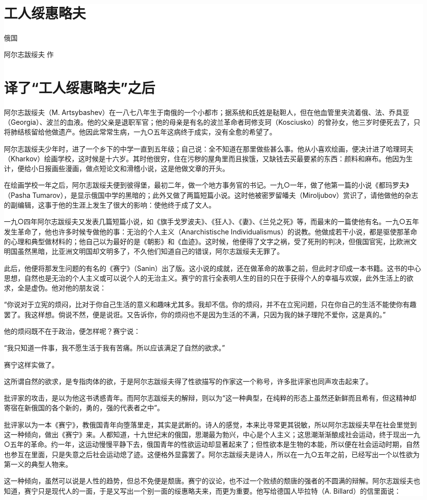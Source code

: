   

  

# 工人绥惠略夫  

  

俄国

阿尔志跋绥夫 作

  

  

# 译了“工人绥惠略夫”之后

  

阿尔志跋绥夫（M. Artsybashev）在一八七八年生于南俄的一个小都市；据系统和氏姓是鞑靼人，但在他血管里夹流着俄、法、乔具亚（Georgia）、波兰的血液。他的父亲是退职军官；他的母亲是有名的波兰革命者珂修支珂（Kosciusko）的曾孙女，他三岁时便死去了，只将肺结核留给他做遗产。他因此常常生病，一九○五年这病终于成实，没有全愈的希望了。

阿尔志跋绥夫少年时，进了一个乡下的中学一直到五年级；自己说：全不知道在那里做些甚么事。他从小喜欢绘画，便决计进了哈理珂夫（Kharkov）绘画学校，这时候是十六岁。其时他很穷，住在污秽的屋角里而且挨饿，又缺钱去买最要紧的东西：颜料和麻布。他因为生计，便给小日报画些漫画，做点短论文和滑稽小说，这是他做文章的开头。

在绘画学校一年之后，阿尔志跋绥夫便到彼得堡，最初二年，做一个地方事务官的书记。一九○一年，做了他第一篇的小说《都玛罗夫》（Pasha Tumarov），是显示俄国中学的黑暗的；此外又做了两篇短篇小说。这时他被密罗留皤夫（Miroljubov）赏识了，请他做他的杂志的副编辑，这事于他的生涯上发生了很大的影响：使他终于成了文人。

一九○四年阿尔志跋绥夫又发表几篇短篇小说，如《旗手戈罗波夫》、《狂人》、《妻》、《兰兑之死》等，而最末的一篇使他有名。一九○五年发生革命了，他也许多时候专做他的事：无治的个人主义（Anarchistische Individualismus）的说教。他做成若干小说，都是驱使那革命的心理和典型做材料的；他自己以为最好的是《朝影》和《血迹》。这时候，他便得了文字之祸，受了死刑的判决，但俄国官宪，比欧洲文明国虽然黑暗，比亚洲文明国却文明多了，不久他们知道自己的错误，阿尔志跋绥夫无罪了。

此后，他便将那发生问题的有名的《赛宁》（Sanin）出了版。这小说的成就，还在做革命的故事之前，但此时才印成一本书籍。这书的中心思想，自然也是无治的个人主义或可以说个人的无治主义。赛宁的言行全表明人生的目的只在于获得个人的幸福与欢娱，此外生活上的欲求，全是虚伪。他对他的朋友说：

  

“你说对于立宪的烦闷，比对于你自己生活的意义和趣味尤其多。我却不信。你的烦闷，并不在立宪问题，只在你自己的生活不能使你有趣罢了。我这样想。倘说不然，便是说诳。又告诉你，你的烦闷也不是因为生活的不满，只因为我的妹子理陀不爱你，这是真的。”

  

他的烦闷既不在于政治，便怎样呢？赛宁说：

  

“我只知道一件事，我不愿生活于我有苦痛。所以应该满足了自然的欲求。”

  

赛宁这样实做了。

这所谓自然的欲求，是专指肉体的欲，于是阿尔志跋绥夫得了性欲描写的作家这一个称号，许多批评家也同声攻击起来了。

批评家的攻击，是以为他这书诱惑青年。而阿尔志跋绥夫的解辩，则以为“这一种典型，在纯粹的形态上虽然还新鲜而且希有，但这精神却寄宿在新俄国的各个新的，勇的，强的代表者之中”。

批评家以为一本《赛宁》，教俄国青年向堕落里走，其实是武断的。诗人的感觉，本来比寻常更其锐敏，所以阿尔志跋绥夫早在社会里觉到这一种倾向，做出《赛宁》来。人都知道，十九世纪末的俄国，思潮最为勃兴，中心是个人主义；这思潮渐渐酿成社会运动，终于现出一九○五年的革命。约一年，这运动慢慢平静下去，俄国青年的性欲运动却显著起来了；但性欲本是生物的本能，所以便在社会运动时期，自然也参互在里面，只是失意之后社会运动熄了迹。这便格外显露罢了。阿尔志跋绥夫是诗人，所以在一九○五年之前，已经写出一个以性欲为第一义的典型人物来。

这一种倾向，虽然可以说是人性的趋势，但总不免便是颓唐。赛宁的议论，也不过一个败绩的颓唐的强者的不圆满的辩解。阿尔志跋绥夫也知道，赛宁只是现代人的一面，于是又写出一个别一面的绥惠略夫来，而更为重要。他写给德国人毕拉特（A. Billard）的信里面说：

  